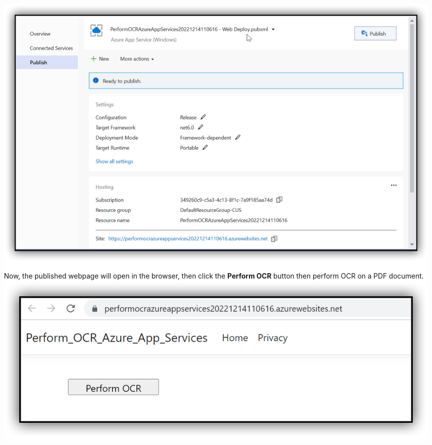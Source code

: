 <img src="OCR-Images/azure_step10.png" alt="Convert OCR Azure NetCore Step10" width="100%" Height="Auto"/> 

Now, the published webpage will open in the browser, then click the **Perform OCR** button then perform OCR on a PDF document.
<img src="OCR-Images/azure_step11.png" alt="Convert OCR Azure NetCore Step11" width="100%" Height="Auto"/>